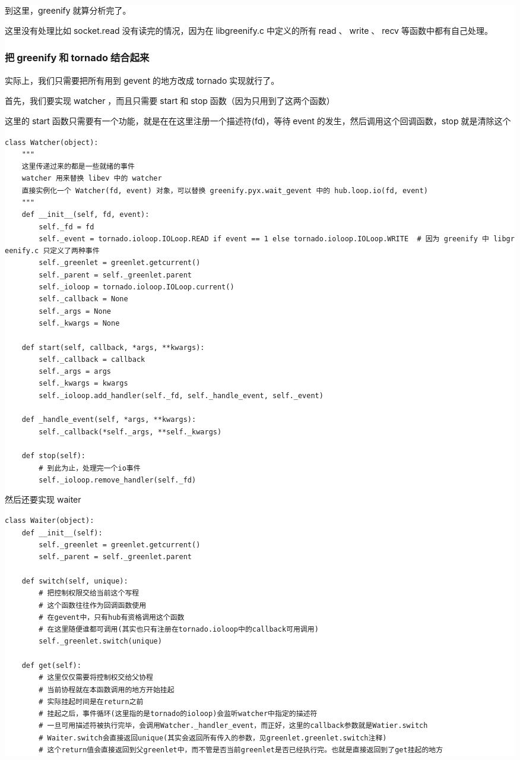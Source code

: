 到这里，greenify 就算分析完了。

这里没有处理比如 socket.read 没有读完的情况，因为在 libgreenify.c 中定义的所有 read 、 write 、 recv 等函数中都有自己处理。

### 把 greenify 和 tornado 结合起来

实际上，我们只需要把所有用到 gevent 的地方改成 tornado 实现就行了。

首先，我们要实现 watcher ，而且只需要 start 和 stop 函数（因为只用到了这两个函数）

这里的 start 函数只需要有一个功能，就是在在这里注册一个描述符(fd)，等待 event 的发生，然后调用这个回调函数，stop 就是清除这个

```
class Watcher(object):
    """
    这里传递过来的都是一些就绪的事件
    watcher 用来替换 libev 中的 watcher
    直接实例化一个 Watcher(fd, event) 对象，可以替换 greenify.pyx.wait_gevent 中的 hub.loop.io(fd, event)
    """
    def __init__(self, fd, event):
        self._fd = fd
        self._event = tornado.ioloop.IOLoop.READ if event == 1 else tornado.ioloop.IOLoop.WRITE  # 因为 greenify 中 libgreenify.c 只定义了两种事件
        self._greenlet = greenlet.getcurrent()
        self._parent = self._greenlet.parent
        self._ioloop = tornado.ioloop.IOLoop.current()
        self._callback = None
        self._args = None
        self._kwargs = None

    def start(self, callback, *args, **kwargs):
        self._callback = callback
        self._args = args
        self._kwargs = kwargs
        self._ioloop.add_handler(self._fd, self._handle_event, self._event)

    def _handle_event(self, *args, **kwargs):
        self._callback(*self._args, **self._kwargs)

    def stop(self):
        # 到此为止，处理完一个io事件
        self._ioloop.remove_handler(self._fd)
```

然后还要实现 waiter 

```
class Waiter(object):
    def __init__(self):
        self._greenlet = greenlet.getcurrent()
        self._parent = self._greenlet.parent

    def switch(self, unique):
        # 把控制权限交给当前这个写程
        # 这个函数往往作为回调函数使用
        # 在gevent中，只有hub有资格调用这个函数
        # 在这里随便谁都可调用(其实也只有注册在tornado.ioloop中的callback可用调用)
        self._greenlet.switch(unique)

    def get(self):
        # 这里仅仅需要将控制权交给父协程
        # 当前协程就在本函数调用的地方开始挂起
        # 实际挂起时间是在return之前
        # 挂起之后，事件循环(这里指的是tornado的ioloop)会监听watcher中指定的描述符
        # 一旦可用描述符被执行完毕，会调用Watcher._handler_event，而正好，这里的callback参数就是Watier.switch
        # Waiter.switch会直接返回unique(其实会返回所有传入的参数，见greenlet.greenlet.switch注释)
        # 这个return值会直接返回到父greenlet中，而不管是否当前greenlet是否已经执行完。也就是直接返回到了get挂起的地方
```